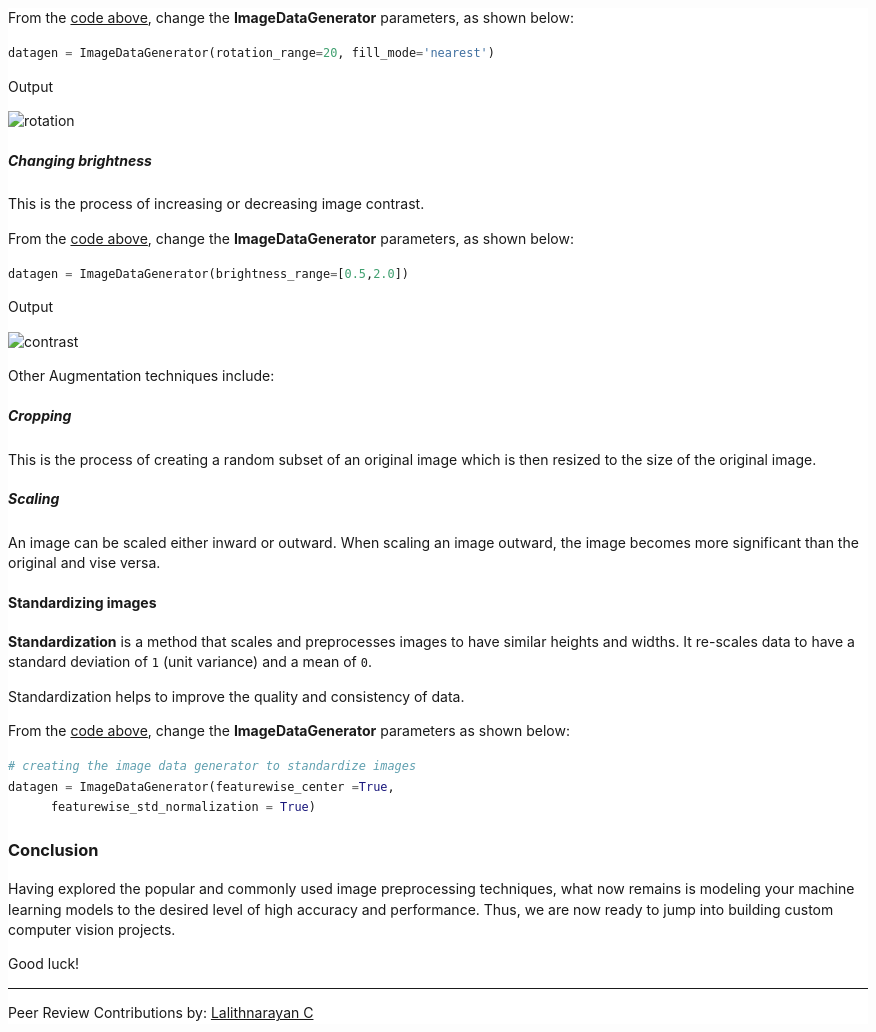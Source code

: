 From the [code above](#shifting), change the **ImageDataGenerator** parameters, as shown below:

 ```python
 datagen = ImageDataGenerator(rotation_range=20, fill_mode='nearest')
```

Output

![rotation](/engineering-education/image-preprocessing-in-python/rotate.png)

##### Changing brightness
This is the process of increasing or decreasing image contrast.

From the [code above](#shifting), change the **ImageDataGenerator** parameters, as shown below:

```python
datagen = ImageDataGenerator(brightness_range=[0.5,2.0])
```

Output

![contrast](/engineering-education/image-preprocessing-in-python/contrast.png)

Other Augmentation techniques include:

##### Cropping
This is the process of creating a random subset of an original image which is then resized to the size of the original image.

##### Scaling
An image can be scaled either inward or outward. When scaling an image outward, the image becomes more significant than the original and vise versa.

#### Standardizing images
**Standardization** is a method that scales and preprocesses images to have similar heights and widths. It re-scales data to have a standard deviation of `1` (unit variance) and a mean of `0`.

Standardization helps to improve the quality and consistency of data.

From the [code above](#shifting), change the **ImageDataGenerator** parameters as shown below:

```python
# creating the image data generator to standardize images
datagen = ImageDataGenerator(featurewise_center =True,
      featurewise_std_normalization = True)
```

### Conclusion
Having explored the popular and commonly used image preprocessing techniques, what now remains is modeling your machine learning models to the desired level of high accuracy and performance. Thus, we are now ready to jump into building custom computer vision projects.

Good luck!

---
Peer Review Contributions by: [Lalithnarayan C](/engineering-education/authors/lalithnarayan-c/)
